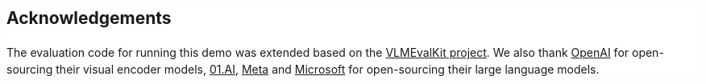 ## Acknowledgements

The evaluation code for running this demo was extended based on the [VLMEvalKit project](https://github.com/open-compass/VLMEvalKit). 
We also thank [OpenAI](https://openai.com) for open-sourcing their visual encoder models, [01.AI](https://www.01.ai), [Meta](https://www.meta.com/) and [Microsoft](https://www.microsoft.com/) for open-sourcing their large language models. 
